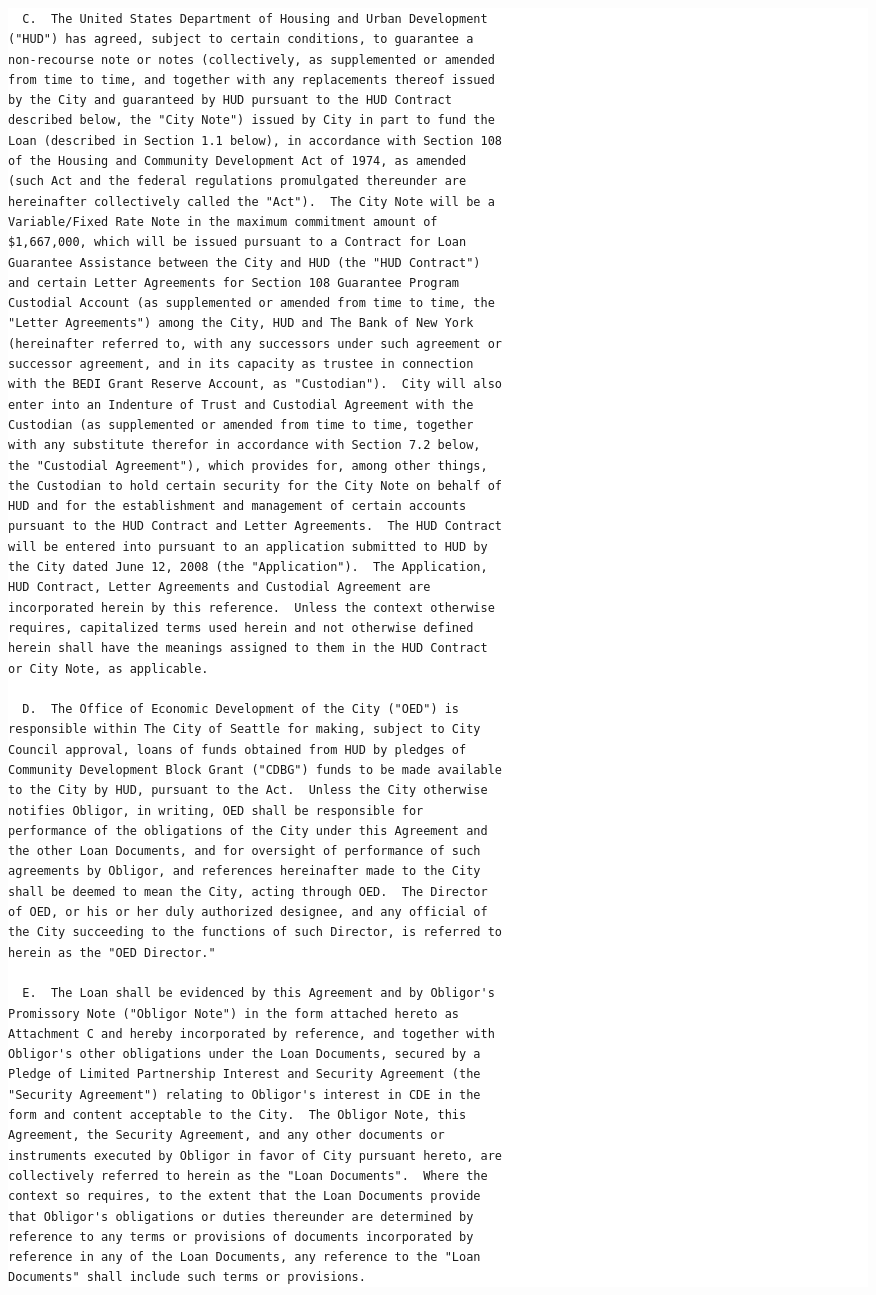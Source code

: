       C.  The United States Department of Housing and Urban Development  
    ("HUD") has agreed, subject to certain conditions, to guarantee a  
    non-recourse note or notes (collectively, as supplemented or amended  
    from time to time, and together with any replacements thereof issued  
    by the City and guaranteed by HUD pursuant to the HUD Contract  
    described below, the "City Note") issued by City in part to fund the  
    Loan (described in Section 1.1 below), in accordance with Section 108  
    of the Housing and Community Development Act of 1974, as amended  
    (such Act and the federal regulations promulgated thereunder are  
    hereinafter collectively called the "Act").  The City Note will be a  
    Variable/Fixed Rate Note in the maximum commitment amount of  
    $1,667,000, which will be issued pursuant to a Contract for Loan  
    Guarantee Assistance between the City and HUD (the "HUD Contract")  
    and certain Letter Agreements for Section 108 Guarantee Program  
    Custodial Account (as supplemented or amended from time to time, the  
    "Letter Agreements") among the City, HUD and The Bank of New York  
    (hereinafter referred to, with any successors under such agreement or  
    successor agreement, and in its capacity as trustee in connection  
    with the BEDI Grant Reserve Account, as "Custodian").  City will also  
    enter into an Indenture of Trust and Custodial Agreement with the  
    Custodian (as supplemented or amended from time to time, together  
    with any substitute therefor in accordance with Section 7.2 below,  
    the "Custodial Agreement"), which provides for, among other things,  
    the Custodian to hold certain security for the City Note on behalf of  
    HUD and for the establishment and management of certain accounts  
    pursuant to the HUD Contract and Letter Agreements.  The HUD Contract  
    will be entered into pursuant to an application submitted to HUD by  
    the City dated June 12, 2008 (the "Application").  The Application,  
    HUD Contract, Letter Agreements and Custodial Agreement are  
    incorporated herein by this reference.  Unless the context otherwise  
    requires, capitalized terms used herein and not otherwise defined  
    herein shall have the meanings assigned to them in the HUD Contract  
    or City Note, as applicable.  
  
      D.  The Office of Economic Development of the City ("OED") is  
    responsible within The City of Seattle for making, subject to City  
    Council approval, loans of funds obtained from HUD by pledges of  
    Community Development Block Grant ("CDBG") funds to be made available  
    to the City by HUD, pursuant to the Act.  Unless the City otherwise  
    notifies Obligor, in writing, OED shall be responsible for  
    performance of the obligations of the City under this Agreement and  
    the other Loan Documents, and for oversight of performance of such  
    agreements by Obligor, and references hereinafter made to the City  
    shall be deemed to mean the City, acting through OED.  The Director  
    of OED, or his or her duly authorized designee, and any official of  
    the City succeeding to the functions of such Director, is referred to  
    herein as the "OED Director."  
  
      E.  The Loan shall be evidenced by this Agreement and by Obligor's  
    Promissory Note ("Obligor Note") in the form attached hereto as  
    Attachment C and hereby incorporated by reference, and together with  
    Obligor's other obligations under the Loan Documents, secured by a  
    Pledge of Limited Partnership Interest and Security Agreement (the  
    "Security Agreement") relating to Obligor's interest in CDE in the  
    form and content acceptable to the City.  The Obligor Note, this  
    Agreement, the Security Agreement, and any other documents or  
    instruments executed by Obligor in favor of City pursuant hereto, are  
    collectively referred to herein as the "Loan Documents".  Where the  
    context so requires, to the extent that the Loan Documents provide  
    that Obligor's obligations or duties thereunder are determined by  
    reference to any terms or provisions of documents incorporated by  
    reference in any of the Loan Documents, any reference to the "Loan  
    Documents" shall include such terms or provisions.  
  